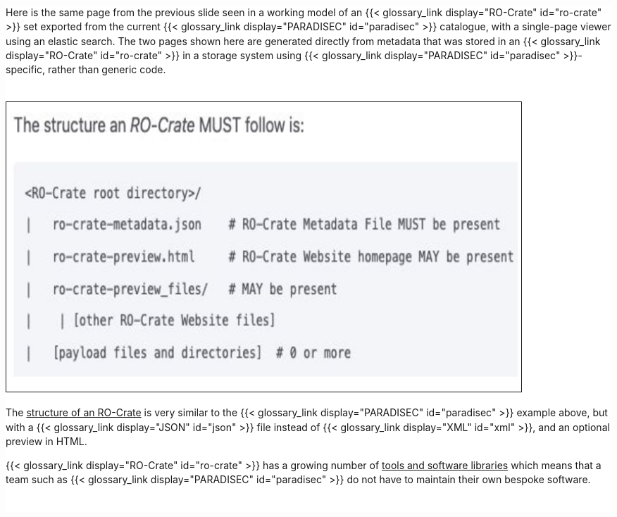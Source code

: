 Here is the same page from the previous slide seen in a working model of an {{< glossary_link display="RO-Crate" id="ro-crate" >}} set exported from the current {{< glossary_link display="PARADISEC" id="paradisec" >}} catalogue, with a single-page viewer using an elastic search. The two pages shown here are generated directly from metadata that was stored in an {{< glossary_link display="RO-Crate" id="ro-crate" >}} in a storage system using {{< glossary_link display="PARADISEC" id="paradisec" >}}-specific, rather than generic code.

</section>

<br>

<section typeof='http://purl.org/ontology/bibo/Slide'>
<img src='Slide16.png' alt='  ' title='Slide: 16' border='1'  width='85%%'/>

The [structure of an RO-Crate](https://www.researchobject.org/ro-crate/1.1/structure.html) is very similar to the {{< glossary_link display="PARADISEC" id="paradisec" >}} example above, but with a {{< glossary_link display="JSON" id="json" >}} file instead of {{< glossary_link display="XML" id="xml" >}}, and an optional preview in HTML.

{{< glossary_link display="RO-Crate" id="ro-crate" >}} has a growing number of [tools and software libraries](https://www.researchobject.org/ro-crate/tools/) which means that a team such as {{< glossary_link display="PARADISEC" id="paradisec" >}} do not have to maintain their own bespoke software.

</section>

<br>

<section typeof='http://purl.org/ontology/bibo/Slide'>